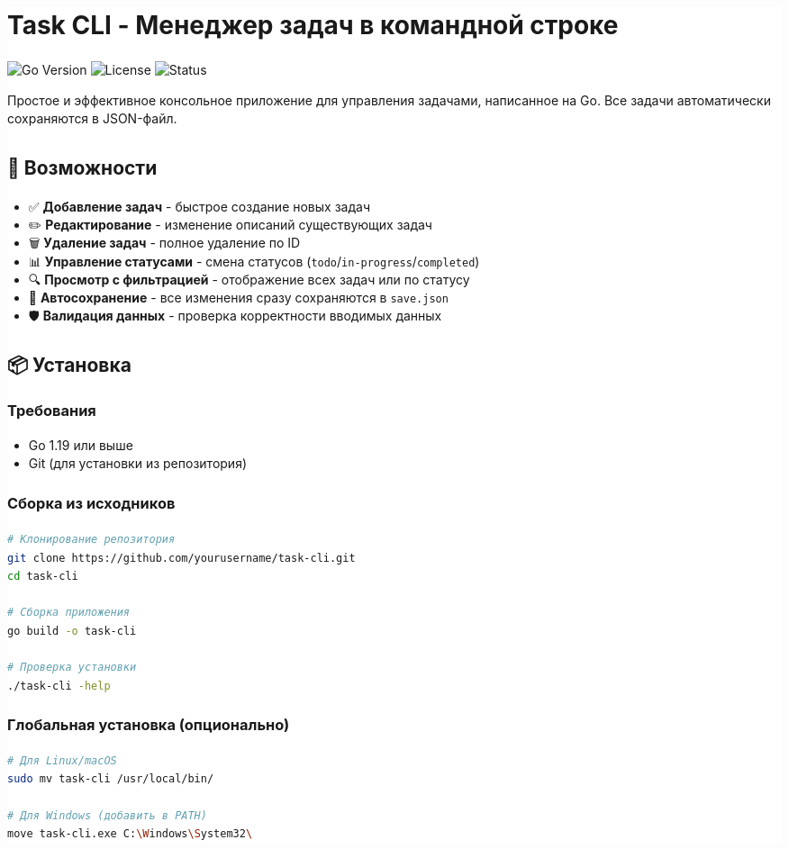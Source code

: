 # Task CLI - Менеджер задач в командной строке

![Go Version](https://img.shields.io/badge/Go-1.19+-blue)
![License](https://img.shields.io/badge/License-MIT-green)
![Status](https://img.shields.io/badge/Status-Work%20in%20Progress-orange)

Простое и эффективное консольное приложение для управления задачами, написанное на Go. Все задачи автоматически сохраняются в JSON-файл.

## 🚀 Возможности

- ✅ **Добавление задач** - быстрое создание новых задач
- ✏️ **Редактирование** - изменение описаний существующих задач
- 🗑️ **Удаление задач** - полное удаление по ID
- 📊 **Управление статусами** - смена статусов (`todo`/`in-progress`/`completed`)
- 🔍 **Просмотр с фильтрацией** - отображение всех задач или по статусу
- 💾 **Автосохранение** - все изменения сразу сохраняются в `save.json`
- 🛡️ **Валидация данных** - проверка корректности вводимых данных

## 📦 Установка

### Требования
- Go 1.19 или выше
- Git (для установки из репозитория)

### Сборка из исходников

```bash
# Клонирование репозитория
git clone https://github.com/yourusername/task-cli.git
cd task-cli

# Сборка приложения
go build -o task-cli

# Проверка установки
./task-cli -help
```

### Глобальная установка (опционально)

```bash
# Для Linux/macOS
sudo mv task-cli /usr/local/bin/

# Для Windows (добавить в PATH)
move task-cli.exe C:\Windows\System32\
```
